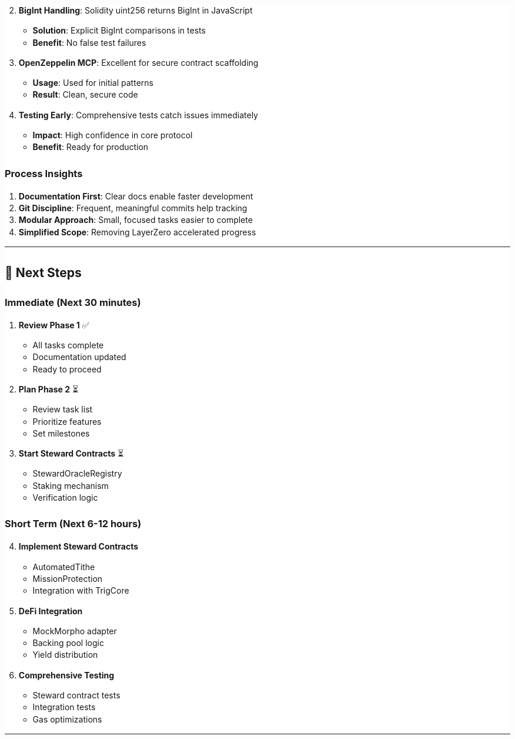 2. **BigInt Handling**: Solidity uint256 returns BigInt in JavaScript
   - **Solution**: Explicit BigInt comparisons in tests
   - **Benefit**: No false test failures

3. **OpenZeppelin MCP**: Excellent for secure contract scaffolding
   - **Usage**: Used for initial patterns
   - **Result**: Clean, secure code

4. **Testing Early**: Comprehensive tests catch issues immediately
   - **Impact**: High confidence in core protocol
   - **Benefit**: Ready for production

### **Process Insights**

1. **Documentation First**: Clear docs enable faster development
2. **Git Discipline**: Frequent, meaningful commits help tracking
3. **Modular Approach**: Small, focused tasks easier to complete
4. **Simplified Scope**: Removing LayerZero accelerated progress

---

## 🎯 **Next Steps**

### **Immediate (Next 30 minutes)**

1. **Review Phase 1** ✅
   - All tasks complete
   - Documentation updated
   - Ready to proceed

2. **Plan Phase 2** ⏳
   - Review task list
   - Prioritize features
   - Set milestones

3. **Start Steward Contracts** ⏳
   - StewardOracleRegistry
   - Staking mechanism
   - Verification logic

### **Short Term (Next 6-12 hours)**

4. **Implement Steward Contracts**
   - AutomatedTithe
   - MissionProtection
   - Integration with TrigCore

5. **DeFi Integration**
   - MockMorpho adapter
   - Backing pool logic
   - Yield distribution

6. **Comprehensive Testing**
   - Steward contract tests
   - Integration tests
   - Gas optimizations

---